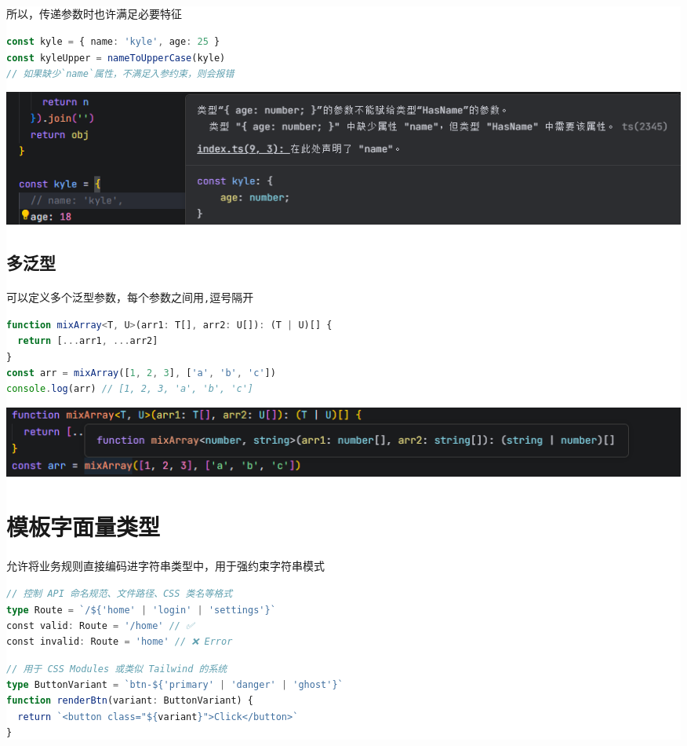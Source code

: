 所以，传递参数时也许满足必要特征

```ts
const kyle = { name: 'kyle', age: 25 }
const kyleUpper = nameToUpperCase(kyle)
// 如果缺少`name`属性，不满足入参约束，则会报错
```

![image-20250818193610851](./assets/image-20250818193610851.png)



## 多泛型

可以定义多个泛型参数，每个参数之间用`,`逗号隔开

```ts
function mixArray<T, U>(arr1: T[], arr2: U[]): (T | U)[] {
  return [...arr1, ...arr2]
}
const arr = mixArray([1, 2, 3], ['a', 'b', 'c'])
console.log(arr) // [1, 2, 3, 'a', 'b', 'c']
```

![image-20250818194553247](./assets/image-20250818194553247.png)



# 模板字面量类型

允许将业务规则直接编码进字符串类型中，用于强约束字符串模式

```ts
// 控制 API 命名规范、文件路径、CSS 类名等格式
type Route = `/${'home' | 'login' | 'settings'}`
const valid: Route = '/home' // ✅
const invalid: Route = 'home' // ❌ Error
```

```ts
// 用于 CSS Modules 或类似 Tailwind 的系统
type ButtonVariant = `btn-${'primary' | 'danger' | 'ghost'}`
function renderBtn(variant: ButtonVariant) {
  return `<button class="${variant}">Click</button>`
}
```


  [key: number]: number
  [prop: string]: unknown